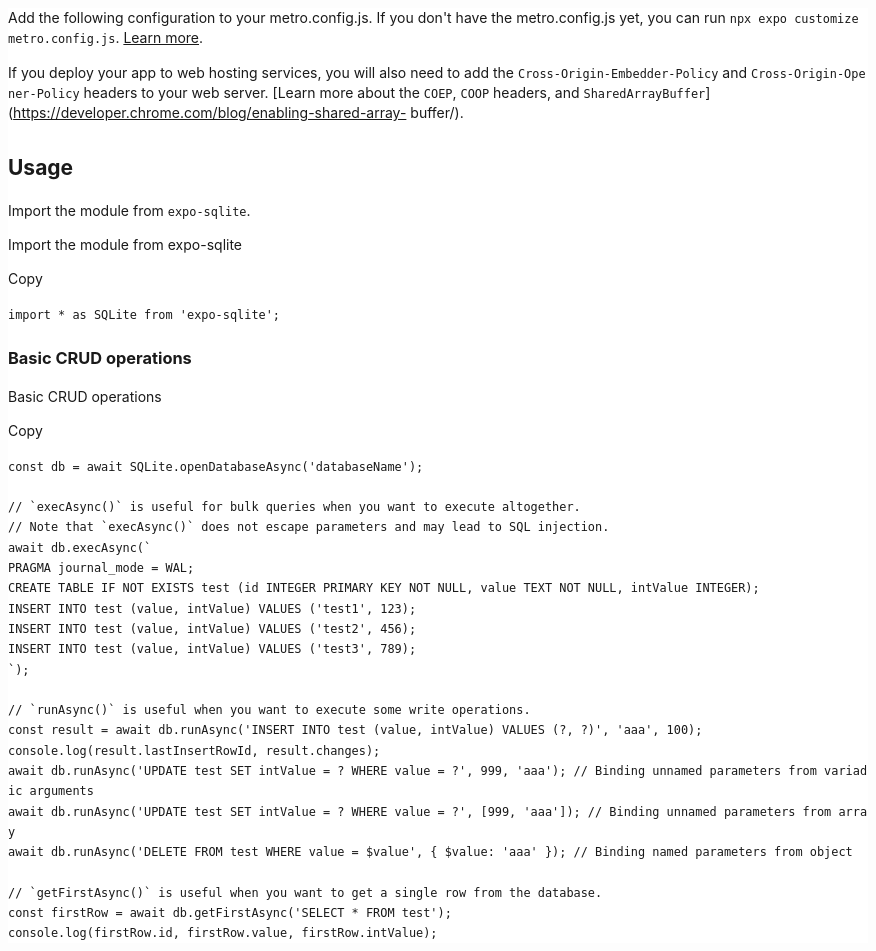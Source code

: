 Add the following configuration to your metro.config.js. If you don't have the
metro.config.js yet, you can run `npx expo customize metro.config.js`. [Learn
more](/guides/customizing-metro).

If you deploy your app to web hosting services, you will also need to add the
`Cross-Origin-Embedder-Policy` and `Cross-Origin-Opener-Policy` headers to
your web server. [Learn more about the `COEP`, `COOP` headers, and
`SharedArrayBuffer`](https://developer.chrome.com/blog/enabling-shared-array-
buffer/).

## Usage

Import the module from `expo-sqlite`.

Import the module from expo-sqlite

Copy

    
    
    import * as SQLite from 'expo-sqlite';
    

### Basic CRUD operations

Basic CRUD operations

Copy

    
    
    const db = await SQLite.openDatabaseAsync('databaseName');
    
    // `execAsync()` is useful for bulk queries when you want to execute altogether.
    // Note that `execAsync()` does not escape parameters and may lead to SQL injection.
    await db.execAsync(`
    PRAGMA journal_mode = WAL;
    CREATE TABLE IF NOT EXISTS test (id INTEGER PRIMARY KEY NOT NULL, value TEXT NOT NULL, intValue INTEGER);
    INSERT INTO test (value, intValue) VALUES ('test1', 123);
    INSERT INTO test (value, intValue) VALUES ('test2', 456);
    INSERT INTO test (value, intValue) VALUES ('test3', 789);
    `);
    
    // `runAsync()` is useful when you want to execute some write operations.
    const result = await db.runAsync('INSERT INTO test (value, intValue) VALUES (?, ?)', 'aaa', 100);
    console.log(result.lastInsertRowId, result.changes);
    await db.runAsync('UPDATE test SET intValue = ? WHERE value = ?', 999, 'aaa'); // Binding unnamed parameters from variadic arguments
    await db.runAsync('UPDATE test SET intValue = ? WHERE value = ?', [999, 'aaa']); // Binding unnamed parameters from array
    await db.runAsync('DELETE FROM test WHERE value = $value', { $value: 'aaa' }); // Binding named parameters from object
    
    // `getFirstAsync()` is useful when you want to get a single row from the database.
    const firstRow = await db.getFirstAsync('SELECT * FROM test');
    console.log(firstRow.id, firstRow.value, firstRow.intValue);
    